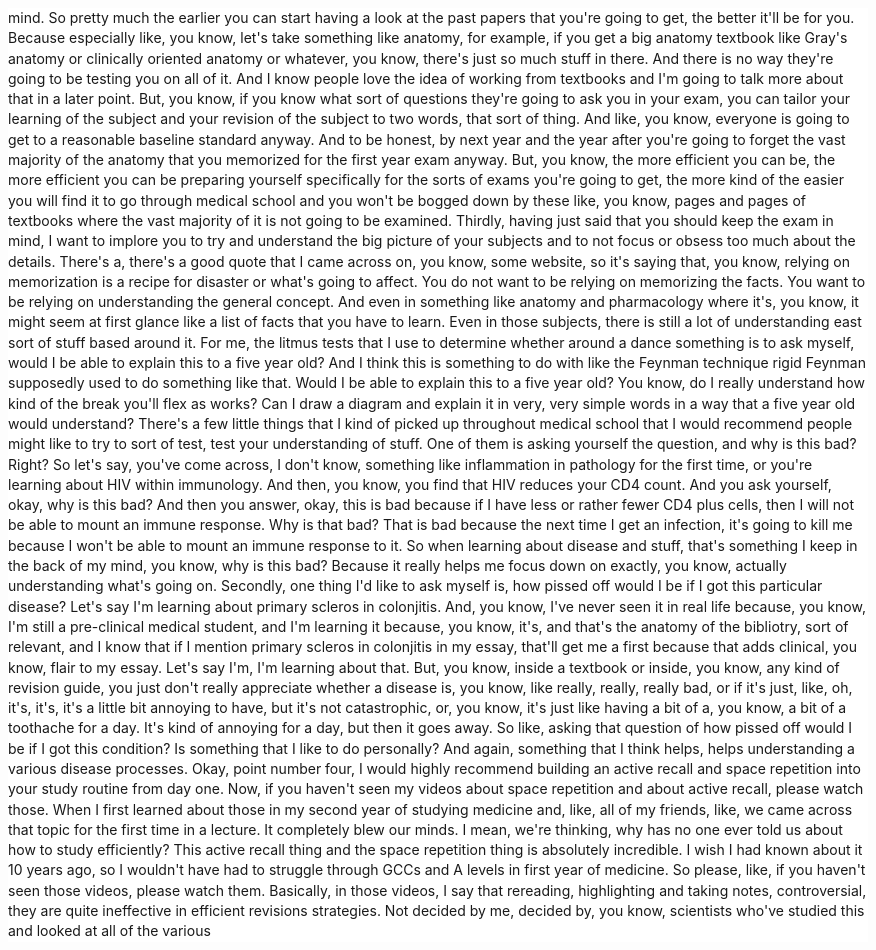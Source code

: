 mind. So pretty much the earlier you can start having a look at the past papers that you're going to get, the better it'll be for you. Because especially like, you know, let's take something like anatomy, for example, if you get a big anatomy textbook like Gray's anatomy or clinically oriented anatomy or whatever, you know, there's just so much stuff in there. And there is no way they're going to be testing you on all of it. And I know people love the idea of working from textbooks and I'm going to talk more about that in a later point. But, you know, if you know what sort of questions they're going to ask you in your exam, you can tailor your learning of the subject and your revision of the subject to two words, that sort of thing. And like, you know, everyone is going to get to a reasonable baseline standard anyway. And to be honest, by next year and the year after you're going to forget the vast majority of the anatomy that you memorized for the first year exam anyway. But, you know, the more efficient you can be, the more efficient you can be preparing yourself specifically for the sorts of exams you're going to get, the more kind of the easier you will find it to go through medical school and you won't be bogged down by these like, you know, pages and pages of textbooks where the vast majority of it is not going to be examined. Thirdly, having just said that you should keep the exam in mind, I want to implore you to try and understand the big picture of your subjects and to not focus or obsess too much about the details. There's a, there's a good quote that I came across on, you know, some website, so it's saying that, you know, relying on memorization is a recipe for disaster or what's going to affect. You do not want to be relying on memorizing the facts. You want to be relying on understanding the general concept. And even in something like anatomy and pharmacology where it's, you know, it might seem at first glance like a list of facts that you have to learn. Even in those subjects, there is still a lot of understanding east sort of stuff based around it. For me, the litmus tests that I use to determine whether around a dance something is to ask myself, would I be able to explain this to a five year old? And I think this is something to do with like the Feynman technique rigid Feynman supposedly used to do something like that. Would I be able to explain this to a five year old? You know, do I really understand how kind of the break you'll flex as works? Can I draw a diagram and explain it in very, very simple words in a way that a five year old would understand? There's a few little things that I kind of picked up throughout medical school that I would recommend people might like to try to sort of test, test your understanding of stuff. One of them is asking yourself the question, and why is this bad? Right? So let's say, you've come across, I don't know, something like inflammation in pathology for the first time, or you're learning about HIV within immunology. And then, you know, you find that HIV reduces your CD4 count. And you ask yourself, okay, why is this bad? And then you answer, okay, this is bad because if I have less or rather fewer CD4 plus cells, then I will not be able to mount an immune response. Why is that bad? That is bad because the next time I get an infection, it's going to kill me because I won't be able to mount an immune response to it. So when learning about disease and stuff, that's something I keep in the back of my mind, you know, why is this bad? Because it really helps me focus down on exactly, you know, actually understanding what's going on. Secondly, one thing I'd like to ask myself is, how pissed off would I be if I got this particular disease? Let's say I'm learning about primary scleros in colonjitis. And, you know, I've never seen it in real life because, you know, I'm still a pre-clinical medical student, and I'm learning it because, you know, it's, and that's the anatomy of the bibliotry, sort of relevant, and I know that if I mention primary scleros in colonjitis in my essay, that'll get me a first because that adds clinical, you know, flair to my essay. Let's say I'm, I'm learning about that. But, you know, inside a textbook or inside, you know, any kind of revision guide, you just don't really appreciate whether a disease is, you know, like really, really, really bad, or if it's just, like, oh, it's, it's, it's a little bit annoying to have, but it's not catastrophic, or, you know, it's just like having a bit of a, you know, a bit of a toothache for a day. It's kind of annoying for a day, but then it goes away. So like, asking that question of how pissed off would I be if I got this condition? Is something that I like to do personally? And again, something that I think helps, helps understanding a various disease processes. Okay, point number four, I would highly recommend building an active recall and space repetition into your study routine from day one. Now, if you haven't seen my videos about space repetition and about active recall, please watch those. When I first learned about those in my second year of studying medicine and, like, all of my friends, like, we came across that topic for the first time in a lecture. It completely blew our minds. I mean, we're thinking, why has no one ever told us about how to study efficiently? This active recall thing and the space repetition thing is absolutely incredible. I wish I had known about it 10 years ago, so I wouldn't have had to struggle through GCCs and A levels in first year of medicine. So please, like, if you haven't seen those videos, please watch them. Basically, in those videos, I say that rereading, highlighting and taking notes, controversial, they are quite ineffective in efficient revisions strategies. Not decided by me, decided by, you know, scientists who've studied this and looked at all of the various